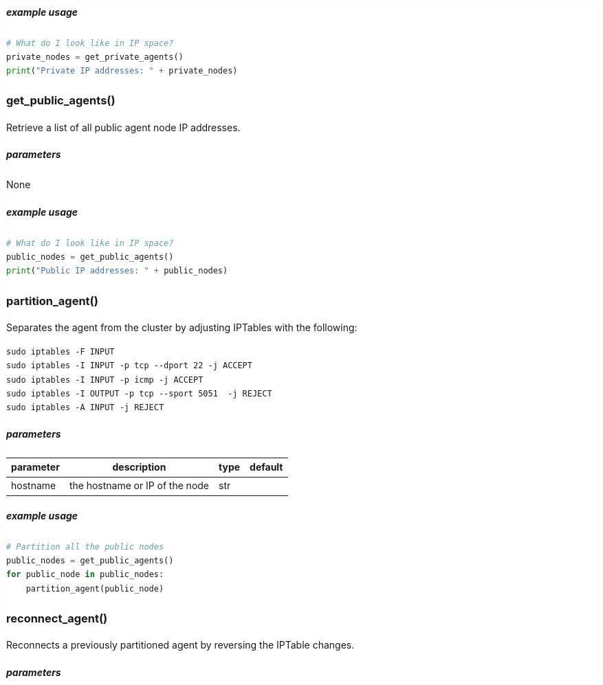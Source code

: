 ##### *example usage*

```python
# What do I look like in IP space?
private_nodes = get_private_agents()
print("Private IP addresses: " + private_nodes)
```


### get_public_agents()

Retrieve a list of all public agent node IP addresses.

##### *parameters*

None

##### *example usage*

```python
# What do I look like in IP space?
public_nodes = get_public_agents()
print("Public IP addresses: " + public_nodes)
```

### partition_agent()

Separates the agent from the cluster by adjusting IPTables with the following:

```
sudo iptables -F INPUT
sudo iptables -I INPUT -p tcp --dport 22 -j ACCEPT
sudo iptables -I INPUT -p icmp -j ACCEPT
sudo iptables -I OUTPUT -p tcp --sport 5051  -j REJECT
sudo iptables -A INPUT -j REJECT
```

##### *parameters*

parameter | description | type | default
--------- | ----------- | ---- | -------
hostname | the hostname or IP of the node | str

##### *example usage*

```python
# Partition all the public nodes
public_nodes = get_public_agents()
for public_node in public_nodes:
    partition_agent(public_node)
```

### reconnect_agent()

Reconnects a previously partitioned agent by reversing the IPTable changes.

##### *parameters*
